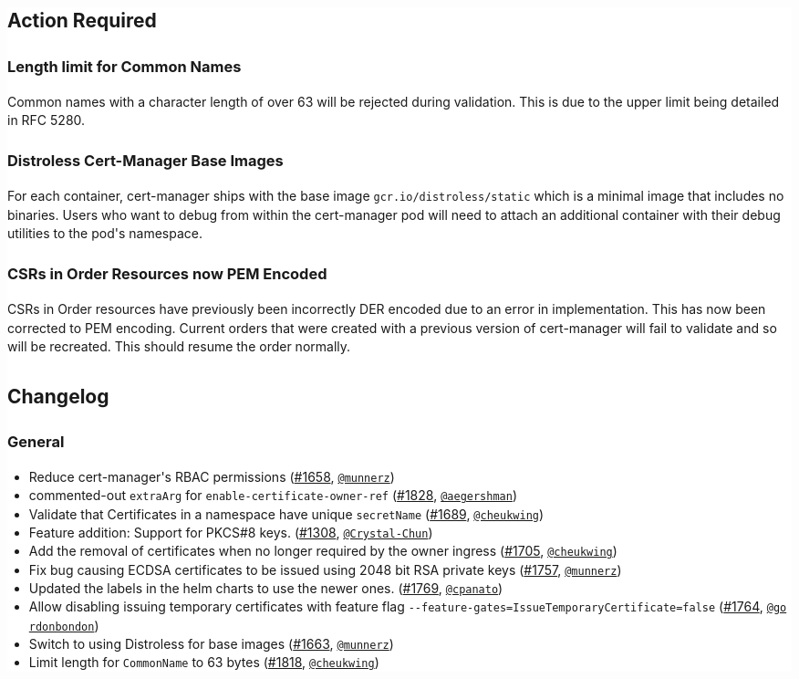 ## Action Required

### Length limit for Common Names

Common names with a character length of over 63 will be rejected during
validation. This is due to the upper limit being detailed in RFC 5280.

### Distroless Cert-Manager Base Images

For each container, cert-manager ships with the base image
`gcr.io/distroless/static` which is a minimal image that includes no binaries.
Users who want to debug from within the cert-manager pod will need to attach an
additional container with their debug utilities to the pod's namespace.

### CSRs in Order Resources now PEM Encoded

CSRs in Order resources have previously been incorrectly DER encoded due to an
error in implementation. This has now been corrected to PEM encoding. Current
orders that were created with a previous version of cert-manager will fail to
validate and so will be recreated. This should resume the order normally.

## Changelog

### General

- Reduce cert-manager's RBAC permissions
  ([#1658](https://github.com/jetstack/cert-manager/pull/1658),
  [`@munnerz`](https://github.com/munnerz))
- commented-out `extraArg` for `enable-certificate-owner-ref`
  ([#1828](https://github.com/jetstack/cert-manager/pull/1828),
  [`@aegershman`](https://github.com/aegershman))
- Validate that Certificates in a namespace have unique `secretName`
  ([#1689](https://github.com/jetstack/cert-manager/pull/1689),
  [`@cheukwing`](https://github.com/cheukwing))
- Feature addition: Support for PKCS&#35;8 keys.
  ([#1308](https://github.com/jetstack/cert-manager/pull/1308),
  [`@Crystal-Chun`](https://github.com/Crystal-Chun))
- Add the removal of certificates when no longer required by the owner ingress
  ([#1705](https://github.com/jetstack/cert-manager/pull/1705),
  [`@cheukwing`](https://github.com/cheukwing))
- Fix bug causing ECDSA certificates to be issued using 2048 bit RSA private
  keys ([#1757](https://github.com/jetstack/cert-manager/pull/1757),
  [`@munnerz`](https://github.com/munnerz))
- Updated the labels in the helm charts to use the newer ones.
  ([#1769](https://github.com/jetstack/cert-manager/pull/1769),
  [`@cpanato`](https://github.com/cpanato))
- Allow disabling issuing temporary certificates with feature flag
  `--feature-gates=IssueTemporaryCertificate=false`
  ([#1764](https://github.com/jetstack/cert-manager/pull/1764),
  [`@gordonbondon`](https://github.com/gordonbondon))
- Switch to using Distroless for base images
  ([#1663](https://github.com/jetstack/cert-manager/pull/1663),
  [`@munnerz`](https://github.com/munnerz))
- Limit length for `CommonName` to 63 bytes
  ([#1818](https://github.com/jetstack/cert-manager/pull/1818),
  [`@cheukwing`](https://github.com/cheukwing))
